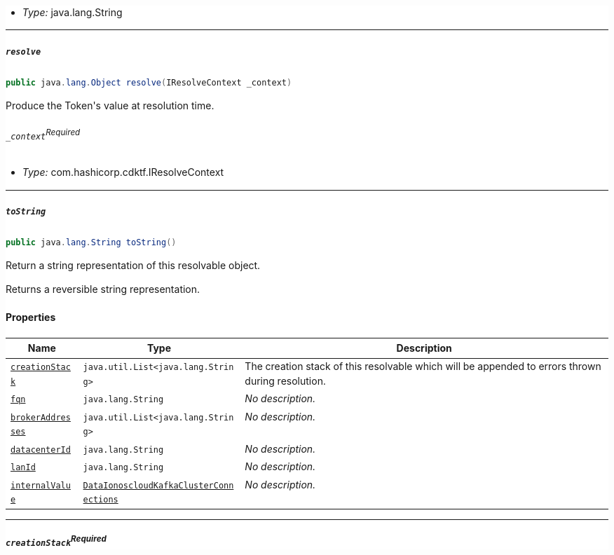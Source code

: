 - *Type:* java.lang.String

---

##### `resolve` <a name="resolve" id="@cdktf/provider-ionoscloud.dataIonoscloudKafkaCluster.DataIonoscloudKafkaClusterConnectionsOutputReference.resolve"></a>

```java
public java.lang.Object resolve(IResolveContext _context)
```

Produce the Token's value at resolution time.

###### `_context`<sup>Required</sup> <a name="_context" id="@cdktf/provider-ionoscloud.dataIonoscloudKafkaCluster.DataIonoscloudKafkaClusterConnectionsOutputReference.resolve.parameter._context"></a>

- *Type:* com.hashicorp.cdktf.IResolveContext

---

##### `toString` <a name="toString" id="@cdktf/provider-ionoscloud.dataIonoscloudKafkaCluster.DataIonoscloudKafkaClusterConnectionsOutputReference.toString"></a>

```java
public java.lang.String toString()
```

Return a string representation of this resolvable object.

Returns a reversible string representation.


#### Properties <a name="Properties" id="Properties"></a>

| **Name** | **Type** | **Description** |
| --- | --- | --- |
| <code><a href="#@cdktf/provider-ionoscloud.dataIonoscloudKafkaCluster.DataIonoscloudKafkaClusterConnectionsOutputReference.property.creationStack">creationStack</a></code> | <code>java.util.List<java.lang.String></code> | The creation stack of this resolvable which will be appended to errors thrown during resolution. |
| <code><a href="#@cdktf/provider-ionoscloud.dataIonoscloudKafkaCluster.DataIonoscloudKafkaClusterConnectionsOutputReference.property.fqn">fqn</a></code> | <code>java.lang.String</code> | *No description.* |
| <code><a href="#@cdktf/provider-ionoscloud.dataIonoscloudKafkaCluster.DataIonoscloudKafkaClusterConnectionsOutputReference.property.brokerAddresses">brokerAddresses</a></code> | <code>java.util.List<java.lang.String></code> | *No description.* |
| <code><a href="#@cdktf/provider-ionoscloud.dataIonoscloudKafkaCluster.DataIonoscloudKafkaClusterConnectionsOutputReference.property.datacenterId">datacenterId</a></code> | <code>java.lang.String</code> | *No description.* |
| <code><a href="#@cdktf/provider-ionoscloud.dataIonoscloudKafkaCluster.DataIonoscloudKafkaClusterConnectionsOutputReference.property.lanId">lanId</a></code> | <code>java.lang.String</code> | *No description.* |
| <code><a href="#@cdktf/provider-ionoscloud.dataIonoscloudKafkaCluster.DataIonoscloudKafkaClusterConnectionsOutputReference.property.internalValue">internalValue</a></code> | <code><a href="#@cdktf/provider-ionoscloud.dataIonoscloudKafkaCluster.DataIonoscloudKafkaClusterConnections">DataIonoscloudKafkaClusterConnections</a></code> | *No description.* |

---

##### `creationStack`<sup>Required</sup> <a name="creationStack" id="@cdktf/provider-ionoscloud.dataIonoscloudKafkaCluster.DataIonoscloudKafkaClusterConnectionsOutputReference.property.creationStack"></a>
